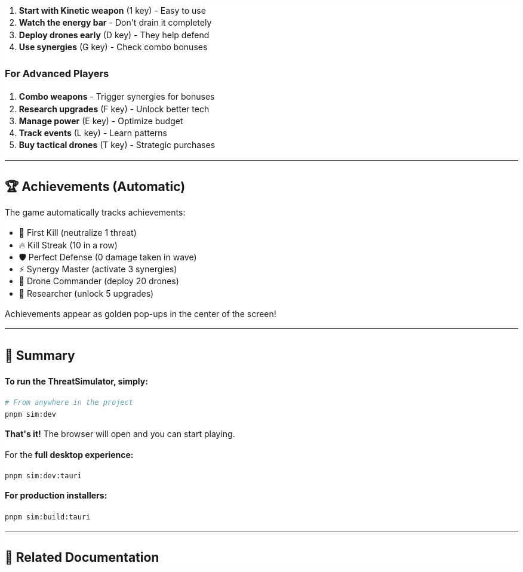 1. **Start with Kinetic weapon** (1 key) - Easy to use
2. **Watch the energy bar** - Don't drain it completely
3. **Deploy drones early** (D key) - They help defend
4. **Use synergies** (G key) - Check combo bonuses

### For Advanced Players

1. **Combo weapons** - Trigger synergies for bonuses
2. **Research upgrades** (F key) - Unlock better tech
3. **Manage power** (E key) - Optimize budget
4. **Track events** (L key) - Learn patterns
5. **Buy tactical drones** (T key) - Strategic purchases

---

## 🏆 Achievements (Automatic)

The game automatically tracks achievements:

- 🎯 First Kill (neutralize 1 threat)
- 🔥 Kill Streak (10 in a row)
- 🛡️ Perfect Defense (0 damage taken in wave)
- ⚡ Synergy Master (activate 3 synergies)
- 🚁 Drone Commander (deploy 20 drones)
- 🔬 Researcher (unlock 5 upgrades)

Achievements appear as golden pop-ups in the center of the screen!

---

## 📝 Summary

**To run the ThreatSimulator, simply:**

```bash
# From anywhere in the project
pnpm sim:dev
```

**That's it!** The browser will open and you can start playing.

For the **full desktop experience:**

```bash
pnpm sim:dev:tauri
```

**For production installers:**

```bash
pnpm sim:build:tauri
```

---

## 🔗 Related Documentation
